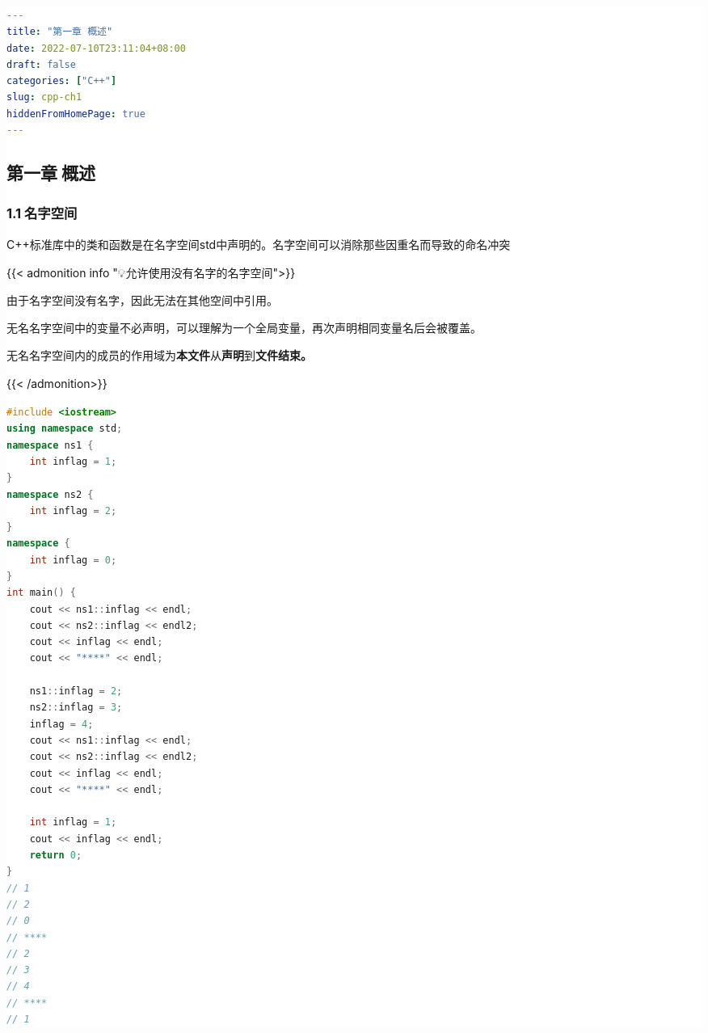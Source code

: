 ```yaml
---
title: "第一章 概述"
date: 2022-07-10T23:11:04+08:00
draft: false
categories: ["C++"]
slug: cpp-ch1
hiddenFromHomePage: true
---
```


## **第一章 概述**

### 1.1 名字空间

C++标准库中的类和函数是在名字空间std中声明的。名字空间可以消除那些因重名而导致的命名冲突

{{< admonition info "💡允许使用没有名字的名字空间">}}

由于名字空间没有名字，因此无法在其他空间中引用。

无名名字空间中的变量不必声明，可以理解为一个全局变量，再次声明相同变量名后会被覆盖。

无名名字空间内的成员的作用域为**本文件**从**声明**到**文件结束。**

{{< /admonition>}}

```cpp
#include <iostream>
using namespace std;
namespace ns1 {
    int inflag = 1;
}
namespace ns2 {
    int inflag = 2;
}
namespace {
    int inflag = 0;
}
int main() {
    cout << ns1::inflag << endl;
    cout << ns2::inflag << endl2;
    cout << inflag << endl;
    cout << "****" << endl;

    ns1::inflag = 2;
    ns2::inflag = 3;
    inflag = 4;
    cout << ns1::inflag << endl;
    cout << ns2::inflag << endl2;
    cout << inflag << endl;
    cout << "****" << endl;

    int inflag = 1;
    cout << inflag << endl;
    return 0;
}
// 1
// 2
// 0
// ****
// 2
// 3
// 4
// ****
// 1
```
